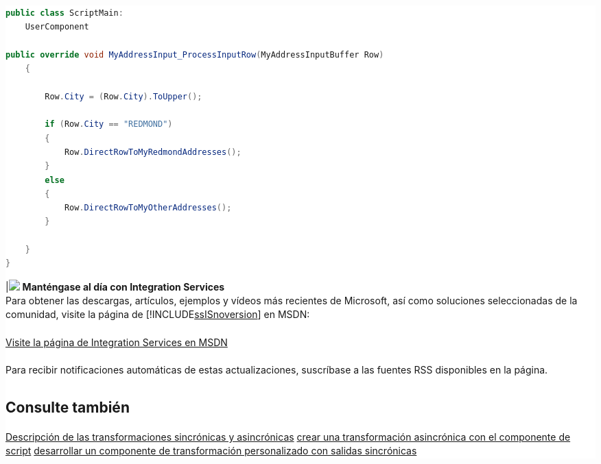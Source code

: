 ```vb  
```  
  
```csharp  
public class ScriptMain:  
    UserComponent  
  
public override void MyAddressInput_ProcessInputRow(MyAddressInputBuffer Row)  
    {  
  
        Row.City = (Row.City).ToUpper();  
  
        if (Row.City == "REDMOND")  
        {  
            Row.DirectRowToMyRedmondAddresses();  
        }  
        else  
        {  
            Row.DirectRowToMyOtherAddresses();  
        }  
  
    }  
}  
```  
  
|![](./media/creating-a-synchronous-transformation-with-the-script-component/dts-16.gif)  **Manténgase al día con Integration Services**<br /> Para obtener las descargas, artículos, ejemplos y vídeos más recientes de Microsoft, así como soluciones seleccionadas de la comunidad, visite la página de [!INCLUDE[ssISnoversion](../../includes/msconame-md.md)] en MSDN:<br /><br /> [Visite la página de Integration Services en MSDN](https://go.microsoft.com/fwlink/?LinkId=136655)<br /><br /> Para recibir notificaciones automáticas de estas actualizaciones, suscríbase a las fuentes RSS disponibles en la página.  
  
## <a name="see-also"></a>Consulte también  
 [Descripción de las transformaciones sincrónicas y asincrónicas](../understanding-synchronous-and-asynchronous-transformations.md) [crear una transformación asincrónica con el componente de script](../extending-packages-scripting-data-flow-script-component-types/creating-an-asynchronous-transformation-with-the-script-component.md) [desarrollar un componente de transformación personalizado con salidas sincrónicas](../extending-packages-custom-objects-data-flow-types/developing-a-custom-transformation-component-with-synchronous-outputs.md)  
  
  
